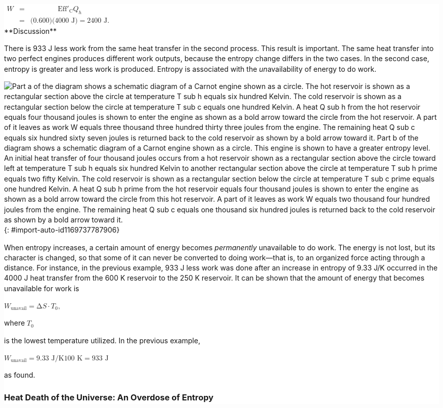 <div data-type="equation" id="eip-251">
<math xmlns="http://www.w3.org/1998/Math/MathML"> <semantics> <mtable columnalign="left"> <mtr><mtd> <mi>W</mi></mtd> <mtd> <mo stretchy="false">=</mo> </mtd> <mtd> <mrow> <mrow> <msub> <mrow> <mtext fontstyle="italic">Eff</mtext> <mo>′</mo> </mrow> <mtext>C</mtext> </msub> </mrow> <msub> <mi>Q</mi> <mi>h</mi> </msub> </mrow></mtd> </mtr> <mtr><mtd /><mtd> <mo stretchy="false">=</mo></mtd> <mtd> <mo stretchy="false">(</mo> <mn>0.600</mn> <mo stretchy="false">)</mo> <mo stretchy="false">(</mo> <mtext>4000 J</mtext> <mo stretchy="false">)</mo> <mo stretchy="false">=</mo> <mtext>2400 J.</mtext></mtd> </mtr> </mtable> </semantics> </math>
</div>
**Discussion**

There is 933 J less work from the same heat transfer in the second process. This result is important. The same heat transfer into two perfect engines produces different work outputs, because the entropy change differs in the two cases. In the second case, entropy is greater and less work is produced. Entropy is associated with the *un*availability of energy to do work.

![Part a of the diagram shows a schematic diagram of a Carnot engine shown as a circle. The hot reservoir is shown as a rectangular section above the circle at temperature T sub h equals six hundred Kelvin. The cold reservoir is shown as a rectangular section below the circle at temperature T sub c equals one hundred Kelvin. A heat Q sub h from the hot reservoir equals four thousand joules is shown to enter the engine as shown as a bold arrow toward the circle from the hot reservoir. A part of it leaves as work W equals three thousand three hundred thirty three joules from the engine. The remaining heat Q sub c equals six hundred sixty seven joules is returned back to the cold reservoir as shown by a bold arrow toward it. Part b of the diagram shows a schematic diagram of a Carnot engine shown as a circle. This engine is shown to have a greater entropy level. An initial heat transfer of four thousand joules occurs from a hot reservoir shown as a rectangular section above the circle toward left at temperature T sub h equals six hundred Kelvin to another rectangular section above the circle at temperature T sub h prime equals two fifty Kelvin. The cold reservoir is shown as a rectangular section below the circle at temperature T sub c prime equals one hundred Kelvin. A heat Q sub h prime from the hot reservoir equals four thousand joules is shown to enter the engine as shown as a bold arrow toward the circle from this hot reservoir. A part of it leaves as work W equals two thousand four hundred joules from the engine. The remaining heat Q sub c equals one thousand six hundred joules is returned back to the cold reservoir as shown by a bold arrow toward it.](../resources/Figure_16_06_04.jpg "(a) A Carnot engine working at between 600 K and 100 K has 4000 J of heat transfer and performs 3333 J of work. (b) The 4000 J of heat transfer occurs first irreversibly to a 250 K reservoir and then goes into a Carnot engine. The increase in entropy caused by the heat transfer to a colder reservoir results in a smaller work output of 2400 J. There is a permanent loss of 933 J of energy for the purpose of doing work."){: #import-auto-id1169737787906}


</div>

When entropy increases, a certain amount of energy becomes *permanently* unavailable to do work. The energy is not lost, but its character is changed, so that some of it can never be converted to doing work—that is, to an organized force acting through a distance. For instance, in the previous example, 933 J less work was done after an increase in entropy of 9.33 J/K occurred in the 4000 J heat transfer from the 600 K reservoir to the 250 K reservoir. It can be shown that the amount of energy that becomes unavailable for work is

<div data-type="equation" id="eip-742">
<math xmlns="http://www.w3.org/1998/Math/MathML"><semantics><mrow><mrow><mrow><mrow><msub><mi>W</mi><mrow><mtext>unavail</mtext></mrow></msub><mo stretchy="false">=</mo><mrow><mn>Δ</mn><mi>S</mi><mo stretchy="false">⋅</mo><msub><mi>T</mi><mrow><mn>0</mn></mrow></msub></mrow></mrow></mrow><mrow><mtext>,</mtext></mrow></mrow><mrow /></mrow><annotation encoding="StarMath 5.0"> size 12{W rSub { size 8{"unavail"} } =ΔS cdot T rSub { size 8{0} } } {}</annotation></semantics></math>
</div>

where <math xmlns="http://www.w3.org/1998/Math/MathML"><semantics><mrow><mrow><msub><mi>T</mi><mrow><mn>0</mn></mrow></msub></mrow><mrow /></mrow><annotation encoding="StarMath 5.0"> size 12{T rSub { size 8{0} } } {}</annotation></semantics></math>

 is the lowest temperature utilized. In the previous example,

<div data-type="equation" id="eip-487">
<math xmlns="http://www.w3.org/1998/Math/MathML"><semantics><mrow><mrow><mrow><mrow><msub><mi>W</mi><mrow><mtext>unavail</mtext></mrow></msub><mo stretchy="false">=</mo><mfenced open="(" close=")"><mrow><mn>9</mn><mtext>.</mtext><mtext>33 J/K</mtext></mrow></mfenced></mrow><mrow><mfenced open="(" close=")"><mrow><mtext>100 K</mtext></mrow></mfenced><mo stretchy="false">=</mo><mn>933 J</mn></mrow></mrow></mrow><mrow /></mrow><annotation encoding="StarMath 5.0"> size 12{W rSub { size 8{"unavail"} } = left (9 "." "33"" J/K" right ) left ("100"" K" right )=9 "." "33"" J"} {}</annotation></semantics></math>
</div>

as found.

### Heat Death of the Universe: An Overdose of Entropy
